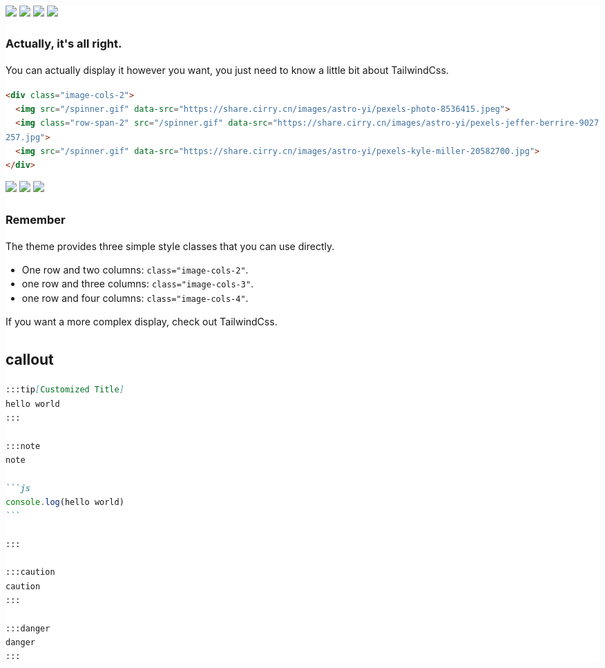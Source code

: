 <div class="image-cols-4">
  <img class="object-fill" src="/spinner.gif" data-src="https://share.cirry.cn/images/astro-yi/pexels-photo-8536415.jpeg">
  <img class="object-fill" src="/spinner.gif" data-src="https://share.cirry.cn/images/astro-yi/pexels-kyle-miller-20582700.jpg" >
  <img class="object-fill" src="/spinner.gif" data-src="https://share.cirry.cn/images/astro-yi/pexels-photo-20523844.jpeg" >
  <img src="/spinner.gif" data-src="https://share.cirry.cn/images/astro-yi/pexels-photo-8536415.jpeg">
</div>

### Actually, it's all right.

You can actually display it however you want, you just need to know a little bit about TailwindCss.

```html
<div class="image-cols-2">
  <img src="/spinner.gif" data-src="https://share.cirry.cn/images/astro-yi/pexels-photo-8536415.jpeg">
  <img class="row-span-2" src="/spinner.gif" data-src="https://share.cirry.cn/images/astro-yi/pexels-jeffer-berrire-9027257.jpg">
  <img src="/spinner.gif" data-src="https://share.cirry.cn/images/astro-yi/pexels-kyle-miller-20582700.jpg">
</div>
```

<div class="image-cols-2">
<img src="/spinner.gif" class="object-fill" data-src="https://share.cirry.cn/images/astro-yi/pexels-photo-8536415.jpeg">
<img class="row-span-2 object-fill" src="/spinner.gif" data-src="https://share.cirry.cn/images/astro-yi/pexels-photo-8907866.jpeg">
<img src="/spinner.gif" class="object-fill" data-src="https://share.cirry.cn/images/astro-yi/pexels-photo-20523844.jpeg">
</div>

### Remember

The theme provides three simple style classes that you can use directly.

+ One row and two columns: `class="image-cols-2"`.
+ one row and three columns: `class="image-cols-3"`.
+ one row and four columns: `class="image-cols-4"`.

If you want a more complex display, check out TailwindCss.


## callout

````markdown
:::tip[Customized Title]
hello world
:::

:::note
note

```js
console.log(hello world)
```

:::

:::caution
caution
:::

:::danger
danger
:::

````

[^1]: Reference first footnote with a return to content link.
[^2]: Second reference with a link.
